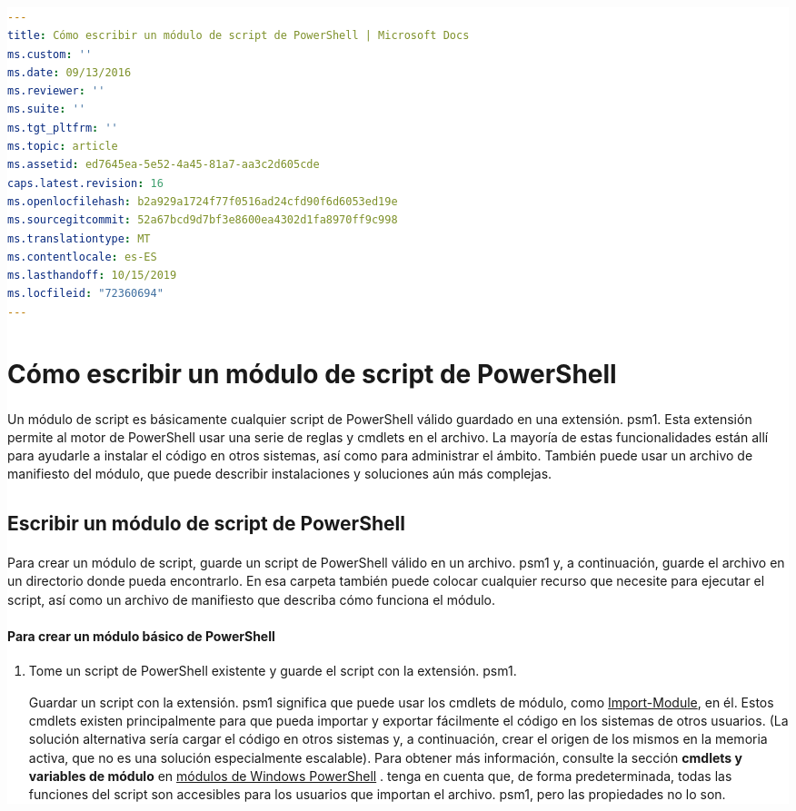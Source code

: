 ```yaml
---
title: Cómo escribir un módulo de script de PowerShell | Microsoft Docs
ms.custom: ''
ms.date: 09/13/2016
ms.reviewer: ''
ms.suite: ''
ms.tgt_pltfrm: ''
ms.topic: article
ms.assetid: ed7645ea-5e52-4a45-81a7-aa3c2d605cde
caps.latest.revision: 16
ms.openlocfilehash: b2a929a1724f77f0516ad24cfd90f6d6053ed19e
ms.sourcegitcommit: 52a67bcd9d7bf3e8600ea4302d1fa8970ff9c998
ms.translationtype: MT
ms.contentlocale: es-ES
ms.lasthandoff: 10/15/2019
ms.locfileid: "72360694"
---
```

# <a name="how-to-write-a-powershell-script-module"></a>Cómo escribir un módulo de script de PowerShell

Un módulo de script es básicamente cualquier script de PowerShell válido guardado en una extensión. psm1. Esta extensión permite al motor de PowerShell usar una serie de reglas y cmdlets en el archivo. La mayoría de estas funcionalidades están allí para ayudarle a instalar el código en otros sistemas, así como para administrar el ámbito. También puede usar un archivo de manifiesto del módulo, que puede describir instalaciones y soluciones aún más complejas.

## <a name="writing-a-powershell-script-module"></a>Escribir un módulo de script de PowerShell

Para crear un módulo de script, guarde un script de PowerShell válido en un archivo. psm1 y, a continuación, guarde el archivo en un directorio donde pueda encontrarlo. En esa carpeta también puede colocar cualquier recurso que necesite para ejecutar el script, así como un archivo de manifiesto que describa cómo funciona el módulo.

#### <a name="to-create-a-basic-powershell-module"></a>Para crear un módulo básico de PowerShell

1. Tome un script de PowerShell existente y guarde el script con la extensión. psm1.

   Guardar un script con la extensión. psm1 significa que puede usar los cmdlets de módulo, como [Import-Module](/powershell/module/Microsoft.PowerShell.Core/Import-Module), en él. Estos cmdlets existen principalmente para que pueda importar y exportar fácilmente el código en los sistemas de otros usuarios. (La solución alternativa sería cargar el código en otros sistemas y, a continuación, crear el origen de los mismos en la memoria activa, que no es una solución especialmente escalable). Para obtener más información, consulte la sección **cmdlets y variables de módulo** en [módulos de Windows PowerShell](./understanding-a-windows-powershell-module.md) . tenga en cuenta que, de forma predeterminada, todas las funciones del script son accesibles para los usuarios que importan el archivo. psm1, pero las propiedades no lo son.
